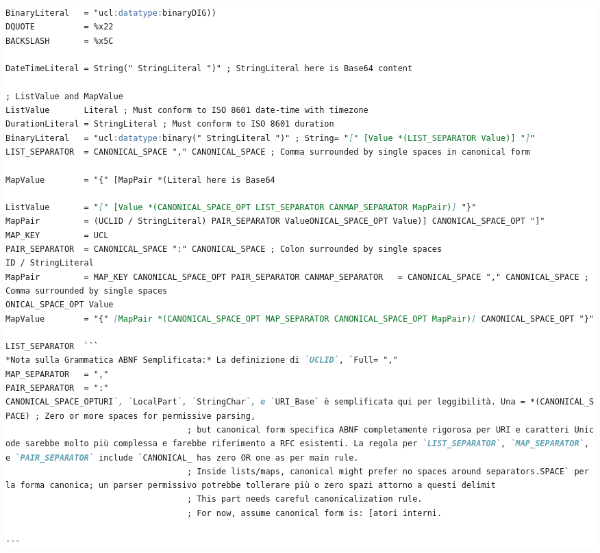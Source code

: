 ```markdown
BinaryLiteral   = "ucl:datatype:binaryDIG))
DQUOTE          = %x22
BACKSLASH       = %x5C

DateTimeLiteral = String(" StringLiteral ")" ; StringLiteral here is Base64 content

; ListValue and MapValue
ListValue       Literal ; Must conform to ISO 8601 date-time with timezone
DurationLiteral = StringLiteral ; Must conform to ISO 8601 duration
BinaryLiteral   = "ucl:datatype:binary(" StringLiteral ")" ; String= "[" [Value *(LIST_SEPARATOR Value)] "]"
LIST_SEPARATOR  = CANONICAL_SPACE "," CANONICAL_SPACE ; Comma surrounded by single spaces in canonical form

MapValue        = "{" [MapPair *(Literal here is Base64

ListValue       = "[" [Value *(CANONICAL_SPACE_OPT LIST_SEPARATOR CANMAP_SEPARATOR MapPair)] "}"
MapPair         = (UCLID / StringLiteral) PAIR_SEPARATOR ValueONICAL_SPACE_OPT Value)] CANONICAL_SPACE_OPT "]"
MAP_KEY         = UCL
PAIR_SEPARATOR  = CANONICAL_SPACE ":" CANONICAL_SPACE ; Colon surrounded by single spaces
ID / StringLiteral
MapPair         = MAP_KEY CANONICAL_SPACE_OPT PAIR_SEPARATOR CANMAP_SEPARATOR   = CANONICAL_SPACE "," CANONICAL_SPACE ; Comma surrounded by single spaces
ONICAL_SPACE_OPT Value
MapValue        = "{" [MapPair *(CANONICAL_SPACE_OPT MAP_SEPARATOR CANONICAL_SPACE_OPT MapPair)] CANONICAL_SPACE_OPT "}"

LIST_SEPARATOR  ```
*Nota sulla Grammatica ABNF Semplificata:* La definizione di `UCLID`, `Full= ","
MAP_SEPARATOR   = ","
PAIR_SEPARATOR  = ":"
CANONICAL_SPACE_OPTURI`, `LocalPart`, `StringChar`, e `URI_Base` è semplificata qui per leggibilità. Una = *(CANONICAL_SPACE) ; Zero or more spaces for permissive parsing, 
                                     ; but canonical form specifica ABNF completamente rigorosa per URI e caratteri Unicode sarebbe molto più complessa e farebbe riferimento a RFC esistenti. La regola per `LIST_SEPARATOR`, `MAP_SEPARATOR`, e `PAIR_SEPARATOR` include `CANONICAL_ has zero OR one as per main rule.
                                     ; Inside lists/maps, canonical might prefer no spaces around separators.SPACE` per la forma canonica; un parser permissivo potrebbe tollerare più o zero spazi attorno a questi delimit
                                     ; This part needs careful canonicalization rule.
                                     ; For now, assume canonical form is: [atori interni.

---
